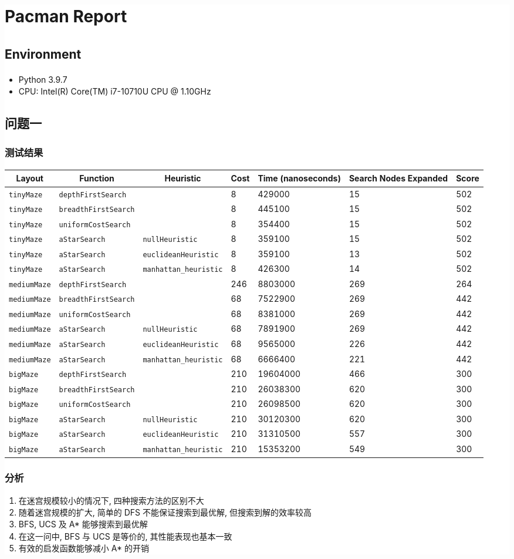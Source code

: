 # Pacman Report

## Environment

- Python 3.9.7
- CPU: Intel(R) Core(TM) i7-10710U CPU @ 1.10GHz

## 问题一

### 测试结果

| Layout       | Function             | Heuristic             | Cost | Time (nanoseconds) | Search Nodes Expanded | Score |
| ------------ | -------------------- | --------------------- | ---- | ------------------ | --------------------- | ----- |
| `tinyMaze`   | `depthFirstSearch`   |                       | 8    | 429000             | 15                    | 502   |
| `tinyMaze`   | `breadthFirstSearch` |                       | 8    | 445100             | 15                    | 502   |
| `tinyMaze`   | `uniformCostSearch`  |                       | 8    | 354400             | 15                    | 502   |
| `tinyMaze`   | `aStarSearch`        | `nullHeuristic`       | 8    | 359100             | 15                    | 502   |
| `tinyMaze`   | `aStarSearch`        | `euclideanHeuristic`  | 8    | 359100             | 13                    | 502   |
| `tinyMaze`   | `aStarSearch`        | `manhattan_heuristic` | 8    | 426300             | 14                    | 502   |
| `mediumMaze` | `depthFirstSearch`   |                       | 246  | 8803000            | 269                   | 264   |
| `mediumMaze` | `breadthFirstSearch` |                       | 68   | 7522900            | 269                   | 442   |
| `mediumMaze` | `uniformCostSearch`  |                       | 68   | 8381000            | 269                   | 442   |
| `mediumMaze` | `aStarSearch`        | `nullHeuristic`       | 68   | 7891900            | 269                   | 442   |
| `mediumMaze` | `aStarSearch`        | `euclideanHeuristic`  | 68   | 9565000            | 226                   | 442   |
| `mediumMaze` | `aStarSearch`        | `manhattan_heuristic` | 68   | 6666400            | 221                   | 442   |
| `bigMaze`    | `depthFirstSearch`   |                       | 210  | 19604000           | 466                   | 300   |
| `bigMaze`    | `breadthFirstSearch` |                       | 210  | 26038300           | 620                   | 300   |
| `bigMaze`    | `uniformCostSearch`  |                       | 210  | 26098500           | 620                   | 300   |
| `bigMaze`    | `aStarSearch`        | `nullHeuristic`       | 210  | 30120300           | 620                   | 300   |
| `bigMaze`    | `aStarSearch`        | `euclideanHeuristic`  | 210  | 31310500           | 557                   | 300   |
| `bigMaze`    | `aStarSearch`        | `manhattan_heuristic` | 210  | 15353200           | 549                   | 300   |

### 分析

1. 在迷宫规模较小的情况下, 四种搜索方法的区别不大
2. 随着迷宫规模的扩大, 简单的 DFS 不能保证搜索到最优解, 但搜索到解的效率较高
3. BFS, UCS 及 A* 能够搜索到最优解
4. 在这一问中, BFS 与 UCS 是等价的, 其性能表现也基本一致
5. 有效的启发函数能够减小 A* 的开销
